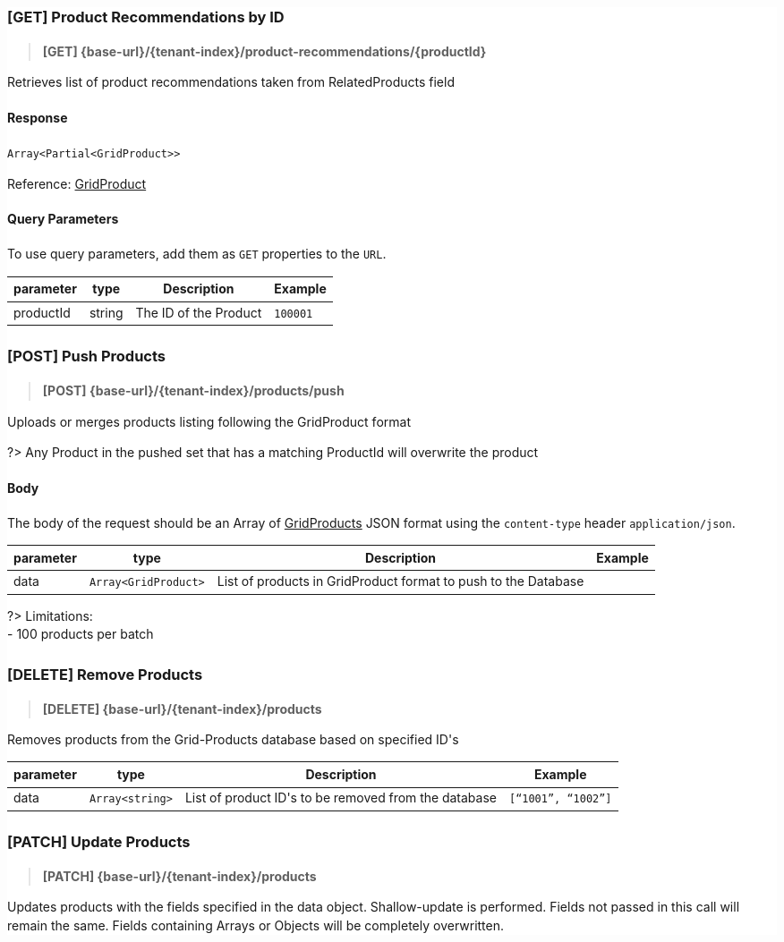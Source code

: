 ### [GET] Product Recommendations by ID
> **[GET] {base-url}/{tenant-index}/product-recommendations/{productId}**

Retrieves list of product recommendations taken from RelatedProducts field


#### Response

```
Array<Partial<GridProduct>>

```

Reference: [GridProduct](/grid-pim/data-model?id=gridproduct)

#### Query Parameters
To use query parameters, add them as `GET` properties to the `URL`.

| parameter | type   | Description                                             | Example                                          |
| --------- | ------ | ------------------------------------------------------- | ------------------------------------------------ |
| productId | string | The ID of the Product                                   | `100001`                                         |

### [POST] Push Products
> **[POST] {base-url}/{tenant-index}/products/push**

Uploads or merges products listing following the GridProduct format

?> Any Product in the pushed set that has a matching ProductId will overwrite the product

#### Body
The body of the request should be an Array of [GridProducts]((/grid-pim/data-model?id=gridproduct)) JSON format using the `content-type` header `application/json`.

| parameter | type                 | Description                                                    | Example |
| --------- | -------------------- | -------------------------------------------------------------- | ------- |
| data      | `Array<GridProduct>` | List of products in GridProduct format to push to the Database |         |

?> Limitations: <br> - 100 products per batch

### [DELETE] Remove Products
> **[DELETE] {base-url}/{tenant-index}/products**

Removes products from the Grid-Products database based on specified ID's

| parameter | type            | Description                                          | Example            |
| --------- | --------------- | ---------------------------------------------------- | ------------------ |
| data      | `Array<string>` | List of product ID's to be removed from the database | `[“1001”, “1002”]` |

### [PATCH] Update Products
> **[PATCH] {base-url}/{tenant-index}/products**

Updates products with the fields specified in the data object. Shallow-update is performed. Fields not passed in this call will remain the same. Fields containing Arrays or Objects will be completely overwritten.
